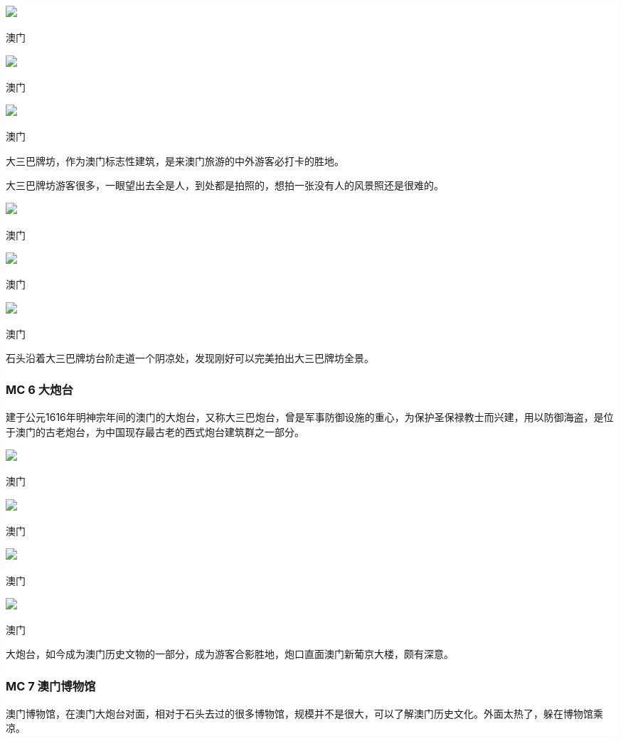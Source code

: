 ![](https://s.tuniu.net/qn/image/bed81ec05616ff3bb3c261f7f6e2a73c/c9a01a19-7911-424d-d5c7-d652bf950405.jpg?imageView2/2/w/800/h/0)

澳门

![](https://s.tuniu.net/qn/image/bed81ec05616ff3bb3c261f7f6e2a73c/3ecee640-0afc-48d5-c5cc-02171776ddac.jpg?imageView2/2/w/800/h/0)

澳门

![](https://s.tuniu.net/qn/image/bed81ec05616ff3bb3c261f7f6e2a73c/180e1ded-b6e1-42db-e405-8efa6da9500b.jpg?imageView2/2/w/800/h/0)

澳门

大三巴牌坊，作为澳门标志性建筑，是来澳门旅游的中外游客必打卡的胜地。

大三巴牌坊游客很多，一眼望出去全是人，到处都是拍照的，想拍一张没有人的风景照还是很难的。

![](https://s.tuniu.net/qn/image/bed81ec05616ff3bb3c261f7f6e2a73c/f0a7c654-a06a-45b9-fc81-3e4158d9e842.jpg?imageView2/2/w/800/h/0)

澳门

![](https://s.tuniu.net/qn/image/bed81ec05616ff3bb3c261f7f6e2a73c/70121b3a-0aa5-429b-897b-d5d834e903ba.jpg?imageView2/2/w/800/h/0)

澳门

![](https://s.tuniu.net/qn/image/bed81ec05616ff3bb3c261f7f6e2a73c/167d566c-6e5e-48bf-a843-4a9b622a6b2b.jpg?imageView2/2/w/800/h/0)

澳门

石头沿着大三巴牌坊台阶走道一个阴凉处，发现刚好可以完美拍出大三巴牌坊全景。

### MC 6 大炮台

建于公元1616年明神宗年间的澳门的大炮台，又称大三巴炮台，曾是军事防御设施的重心，为保护圣保禄教士而兴建，用以防御海盗，是位于澳门的古老炮台，为中国现存最古老的西式炮台建筑群之一部分。

![](https://s.tuniu.net/qn/image/bed81ec05616ff3bb3c261f7f6e2a73c/4283bab3-f390-4eb3-8e1a-1006855d282b.jpg?imageView2/2/w/800/h/0)

澳门

![](https://s.tuniu.net/qn/image/bed81ec05616ff3bb3c261f7f6e2a73c/a277298f-e944-4647-aadf-0b3be1f47819.jpg?imageView2/2/w/800/h/0)

澳门

![](https://s.tuniu.net/qn/image/bed81ec05616ff3bb3c261f7f6e2a73c/015e3396-2af2-4d01-c682-10c86fa2f12c.jpg?imageView2/2/w/800/h/0)

澳门

![](https://s.tuniu.net/qn/image/bed81ec05616ff3bb3c261f7f6e2a73c/9197d148-9477-47b3-fd6a-3ad9aa871a56.jpg?imageView2/2/w/800/h/0)

澳门

大炮台，如今成为澳门历史文物的一部分，成为游客合影胜地，炮口直面澳门新葡京大楼，颇有深意。

### MC 7 澳门博物馆

澳门博物馆，在澳门大炮台对面，相对于石头去过的很多博物馆，规模并不是很大，可以了解澳门历史文化。外面太热了，躲在博物馆乘凉。
